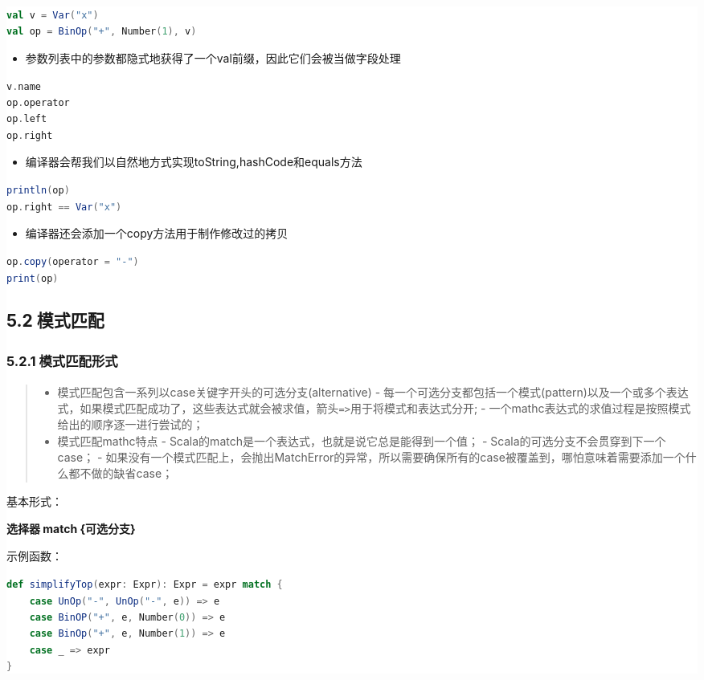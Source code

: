 ```scala
val v = Var("x")
val op = BinOp("+", Number(1), v)
```

* 参数列表中的参数都隐式地获得了一个val前缀，因此它们会被当做字段处理

```scala
v.name
op.operator
op.left
op.right
```

* 编译器会帮我们以自然地方式实现toString,hashCode和equals方法

```scala
println(op)
op.right == Var("x")
```

* 编译器还会添加一个copy方法用于制作修改过的拷贝

```scala
op.copy(operator = "-")
print(op)
```


## 5.2 模式匹配


### 5.2.1 模式匹配形式

> * 模式匹配包含一系列以case关键字开头的可选分支(alternative)
	- 每一个可选分支都包括一个模式(pattern)以及一个或多个表达式，如果模式匹配成功了，这些表达式就会被求值，箭头`=>`用于将模式和表达式分开;
	- 一个mathc表达式的求值过程是按照模式给出的顺序逐一进行尝试的；
> * 模式匹配mathc特点
	- Scala的match是一个表达式，也就是说它总是能得到一个值；
	- Scala的可选分支不会贯穿到下一个case；
	- 如果没有一个模式匹配上，会抛出MatchError的异常，所以需要确保所有的case被覆盖到，哪怕意味着需要添加一个什么都不做的缺省case；


基本形式：

**选择器 match {可选分支}**

示例函数：

```scala
def simplifyTop(expr: Expr): Expr = expr match {
	case UnOp("-", UnOp("-", e)) => e
	case BinOP("+", e, Number(0)) => e
	case BinOp("+", e, Number(1)) => e
	case _ => expr
}
```

